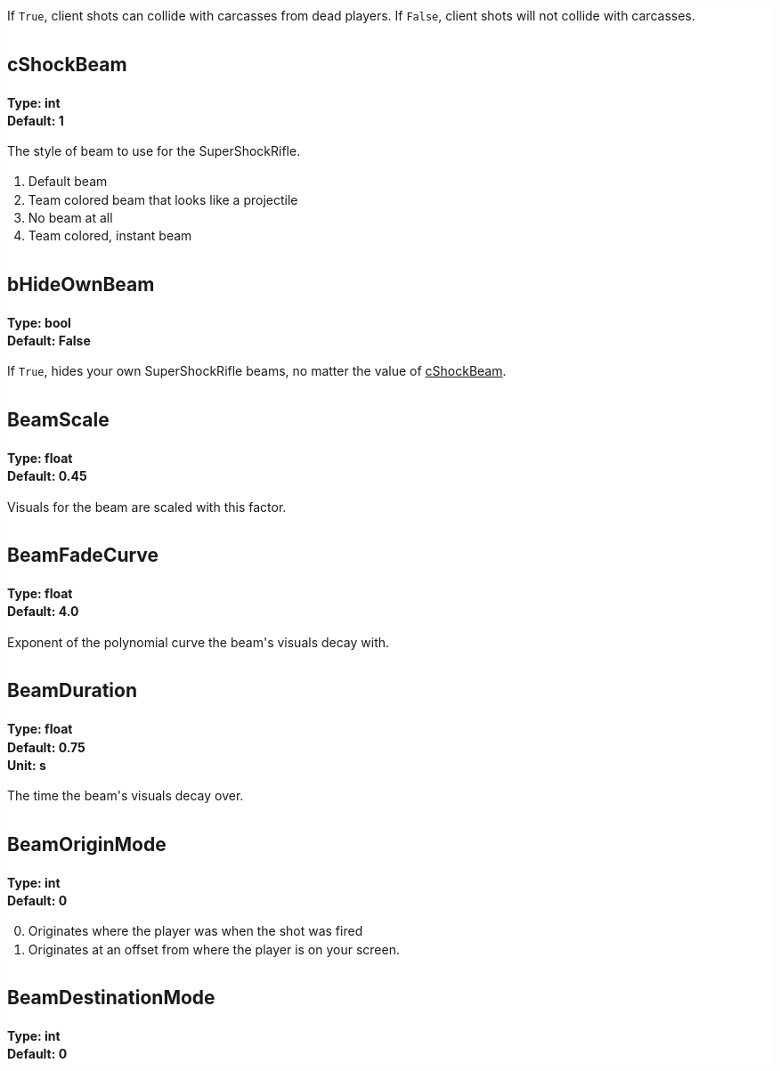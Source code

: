 If `True`, client shots can collide with carcasses from dead players.
If `False`, client shots will not collide with carcasses.

## cShockBeam
**Type: int**  
**Default: 1**  

The style of beam to use for the SuperShockRifle.

1. Default beam
2. Team colored beam that looks like a projectile
3. No beam at all
4. Team colored, instant beam

## bHideOwnBeam
**Type: bool**  
**Default: False**  

If `True`, hides your own SuperShockRifle beams, no matter the value of [cShockBeam](#cshockbeam). 

## BeamScale
**Type: float**  
**Default: 0.45**  

Visuals for the beam are scaled with this factor.

## BeamFadeCurve
**Type: float**  
**Default: 4.0**  

Exponent of the polynomial curve the beam's visuals decay with.

## BeamDuration
**Type: float**  
**Default: 0.75**  
**Unit: s**  

The time the beam's visuals decay over.

## BeamOriginMode
**Type: int**  
**Default: 0**  

0. Originates where the player was when the shot was fired
1. Originates at an offset from where the player is on your screen.

## BeamDestinationMode
**Type: int**  
**Default: 0**  
